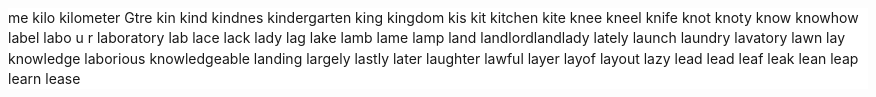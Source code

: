 me
kilo
kilometer
Gtre
kin
kind
kindnes
kindergarten
king
kingdom
kis
kit
kitchen
kite
knee
kneel
knife
knot
knoty
know
knowhow
label
labo
u
r
laboratory
lab
lace
lack
lady
lag
lake
lamb
lame
lamp
land
landlordlandlady
lately
launch
laundry
lavatory
lawn
lay
knowledge
laborious
knowledgeable
landing
largely
lastly
later
laughter
lawful
layer
layof
layout
lazy
lead
lead
leaf
leak
lean
leap
learn
lease
